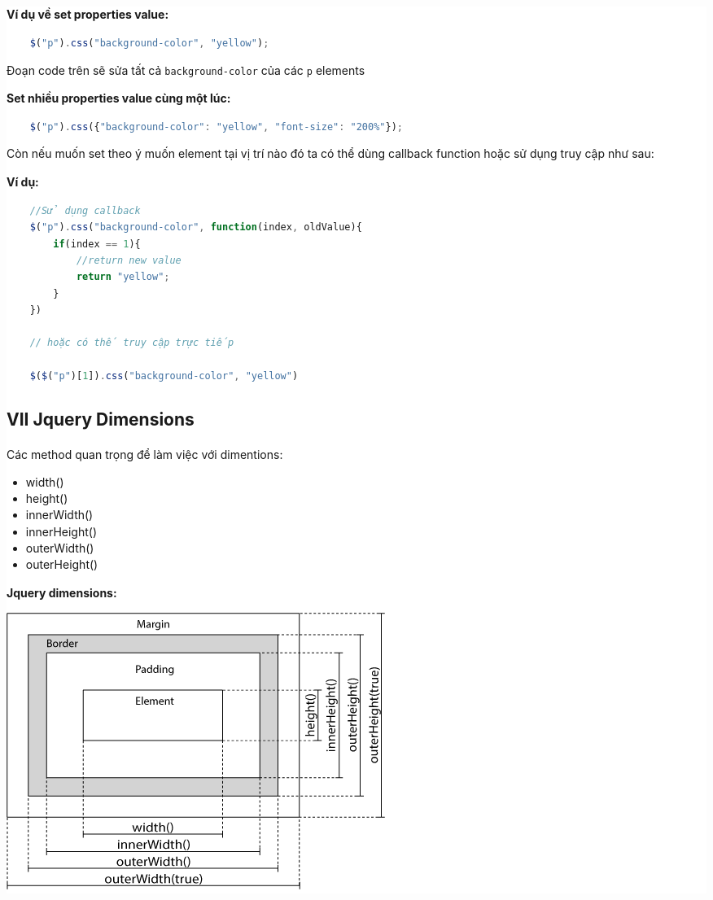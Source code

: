 **Ví dụ về set properties value:**

```javascript
    $("p").css("background-color", "yellow");
```

Đoạn code trên sẽ sửa tất cả `background-color` của các `p` elements

**Set nhiều properties value cùng một lúc:**

```javascript
    $("p").css({"background-color": "yellow", "font-size": "200%"});
```

Còn nếu muốn set theo ý muốn element tại vị trí nào đó ta có thể dùng callback function hoặc sử dụng truy cập như sau:

**Ví dụ:**

```javascript
    //Sử dụng callback
    $("p").css("background-color", function(index, oldValue){
        if(index == 1){
            //return new value
            return "yellow";
        }
    })

    // hoặc có thế truy cập trực tiếp

    $($("p")[1]).css("background-color", "yellow")

```

## VII Jquery Dimensions

Các method quan trọng để làm việc với dimentions:

- width()
- height()
- innerWidth()
- innerHeight()
- outerWidth()
- outerHeight()

**Jquery dimensions:**

![Jquery dimensions](./jquery_dim.gif)

